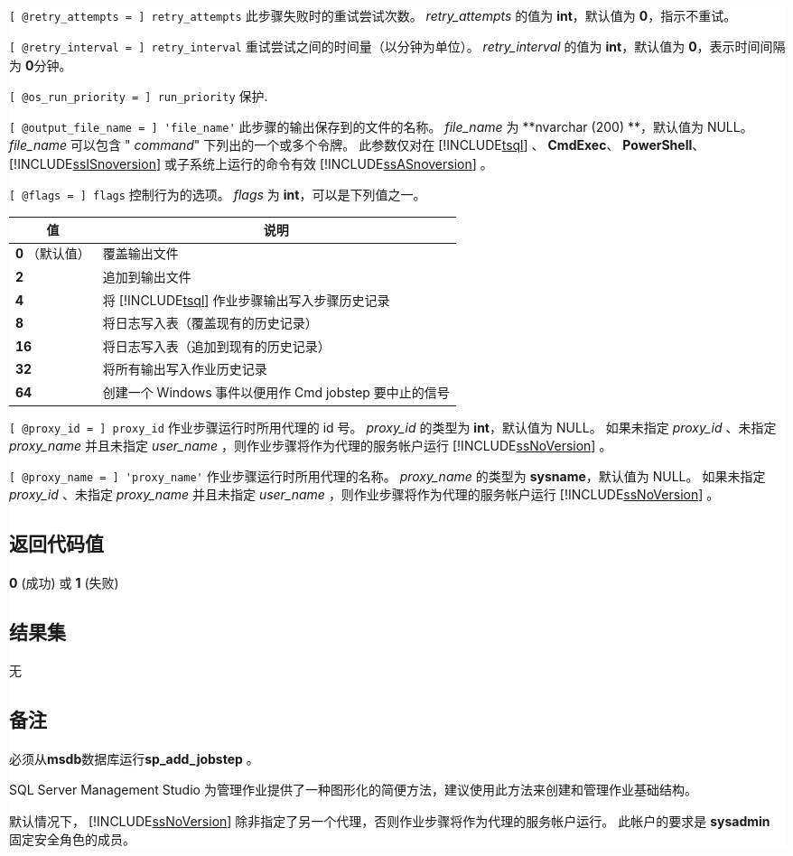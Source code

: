 `[ @retry_attempts = ] retry_attempts` 此步骤失败时的重试尝试次数。 *retry_attempts* 的值为 **int**，默认值为 **0**，指示不重试。  

`[ @retry_interval = ] retry_interval` 重试尝试之间的时间量（以分钟为单位）。 *retry_interval* 的值为 **int**，默认值为 **0**，表示时间间隔为 **0**分钟。  

`[ @os_run_priority = ] run_priority` 保护.

`[ @output_file_name = ] 'file_name'` 此步骤的输出保存到的文件的名称。 *file_name* 为 **nvarchar (200) **，默认值为 NULL。 *file_name* 可以包含 " *command*" 下列出的一个或多个令牌。 此参数仅对在 [!INCLUDE[tsql](../../includes/tsql-md.md)] 、 **CmdExec**、 **PowerShell**、 [!INCLUDE[ssISnoversion](../../includes/ssisnoversion-md.md)] 或子系统上运行的命令有效 [!INCLUDE[ssASnoversion](../../includes/ssasnoversion-md.md)] 。  

`[ @flags = ] flags` 控制行为的选项。 *flags* 为 **int**，可以是下列值之一。  

|值|说明|  
|-----------|-----------------|  
|**0** （默认值）|覆盖输出文件|  
|**2**|追加到输出文件|  
|**4**|将 [!INCLUDE[tsql](../../includes/tsql-md.md)] 作业步骤输出写入步骤历史记录|  
|**8**|将日志写入表（覆盖现有的历史记录）|  
|**16**|将日志写入表（追加到现有的历史记录）|  
|**32**|将所有输出写入作业历史记录|  
|**64**|创建一个 Windows 事件以便用作 Cmd jobstep 要中止的信号|  

`[ @proxy_id = ] proxy_id` 作业步骤运行时所用代理的 id 号。 *proxy_id* 的类型为 **int**，默认值为 NULL。 如果未指定 *proxy_id* 、未指定 *proxy_name* 并且未指定 *user_name* ，则作业步骤将作为代理的服务帐户运行 [!INCLUDE[ssNoVersion](../../includes/ssnoversion-md.md)] 。  

`[ @proxy_name = ] 'proxy_name'` 作业步骤运行时所用代理的名称。 *proxy_name* 的类型为 **sysname**，默认值为 NULL。 如果未指定 *proxy_id* 、未指定 *proxy_name* 并且未指定 *user_name* ，则作业步骤将作为代理的服务帐户运行 [!INCLUDE[ssNoVersion](../../includes/ssnoversion-md.md)] 。  

## <a name="return-code-values"></a>返回代码值

**0** (成功) 或 **1** (失败) 

## <a name="result-sets"></a>结果集

无

## <a name="remarks"></a>备注

必须从**msdb**数据库运行**sp_add_jobstep** 。  

SQL Server Management Studio 为管理作业提供了一种图形化的简便方法，建议使用此方法来创建和管理作业基础结构。  

默认情况下， [!INCLUDE[ssNoVersion](../../includes/ssnoversion-md.md)] 除非指定了另一个代理，否则作业步骤将作为代理的服务帐户运行。 此帐户的要求是 **sysadmin** 固定安全角色的成员。
